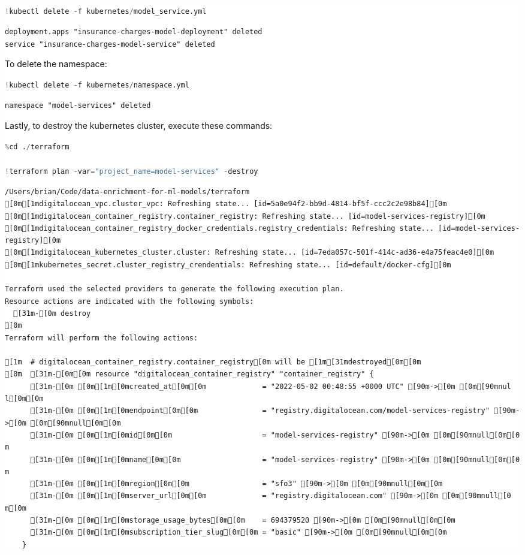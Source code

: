 
```python
!kubectl delete -f kubernetes/model_service.yml
```

    deployment.apps "insurance-charges-model-deployment" deleted
    service "insurance-charges-model-service" deleted


To delete the namespace:


```python
!kubectl delete -f kubernetes/namespace.yml
```

    namespace "model-services" deleted


Lastly, to destroy the kubernetes cluster, execute these commands:


```python
%cd ./terraform

!terraform plan -var="project_name=model-services" -destroy
```

    /Users/brian/Code/data-enrichment-for-ml-models/terraform
    [0m[1mdigitalocean_vpc.cluster_vpc: Refreshing state... [id=5a0e94f2-bb9d-4814-bf5f-ccc2c2e98b84][0m
    [0m[1mdigitalocean_container_registry.container_registry: Refreshing state... [id=model-services-registry][0m
    [0m[1mdigitalocean_container_registry_docker_credentials.registry_credentials: Refreshing state... [id=model-services-registry][0m
    [0m[1mdigitalocean_kubernetes_cluster.cluster: Refreshing state... [id=7eda057c-501f-414c-ad36-e4a75feac4e0][0m
    [0m[1mkubernetes_secret.cluster_registry_crendentials: Refreshing state... [id=default/docker-cfg][0m
    
    Terraform used the selected providers to generate the following execution plan.
    Resource actions are indicated with the following symbols:
      [31m-[0m destroy
    [0m
    Terraform will perform the following actions:
    
    [1m  # digitalocean_container_registry.container_registry[0m will be [1m[31mdestroyed[0m[0m
    [0m  [31m-[0m[0m resource "digitalocean_container_registry" "container_registry" {
          [31m-[0m [0m[1m[0mcreated_at[0m[0m             = "2022-05-02 00:48:55 +0000 UTC" [90m->[0m [0m[90mnull[0m[0m
          [31m-[0m [0m[1m[0mendpoint[0m[0m               = "registry.digitalocean.com/model-services-registry" [90m->[0m [0m[90mnull[0m[0m
          [31m-[0m [0m[1m[0mid[0m[0m                     = "model-services-registry" [90m->[0m [0m[90mnull[0m[0m
          [31m-[0m [0m[1m[0mname[0m[0m                   = "model-services-registry" [90m->[0m [0m[90mnull[0m[0m
          [31m-[0m [0m[1m[0mregion[0m[0m                 = "sfo3" [90m->[0m [0m[90mnull[0m[0m
          [31m-[0m [0m[1m[0mserver_url[0m[0m             = "registry.digitalocean.com" [90m->[0m [0m[90mnull[0m[0m
          [31m-[0m [0m[1m[0mstorage_usage_bytes[0m[0m    = 694379520 [90m->[0m [0m[90mnull[0m[0m
          [31m-[0m [0m[1m[0msubscription_tier_slug[0m[0m = "basic" [90m->[0m [0m[90mnull[0m[0m
        }
    